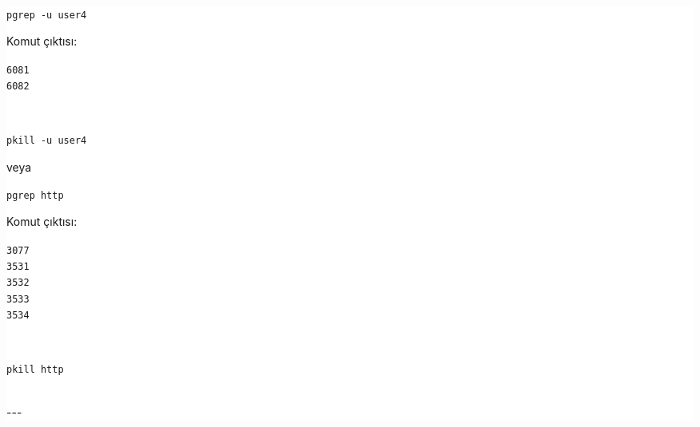 ``` {.sh}
pgrep -u user4
```

Komut çıktısı:
``` {.echo}
6081
6082
```
<br>

``` {.sh}
pkill -u user4
```
veya

``` {.sh}
pgrep http
```

Komut çıktısı:
``` {.echo}
3077
3531
3532
3533
3534
```

<br>

``` {.sh}
pkill http
```

</br>
---